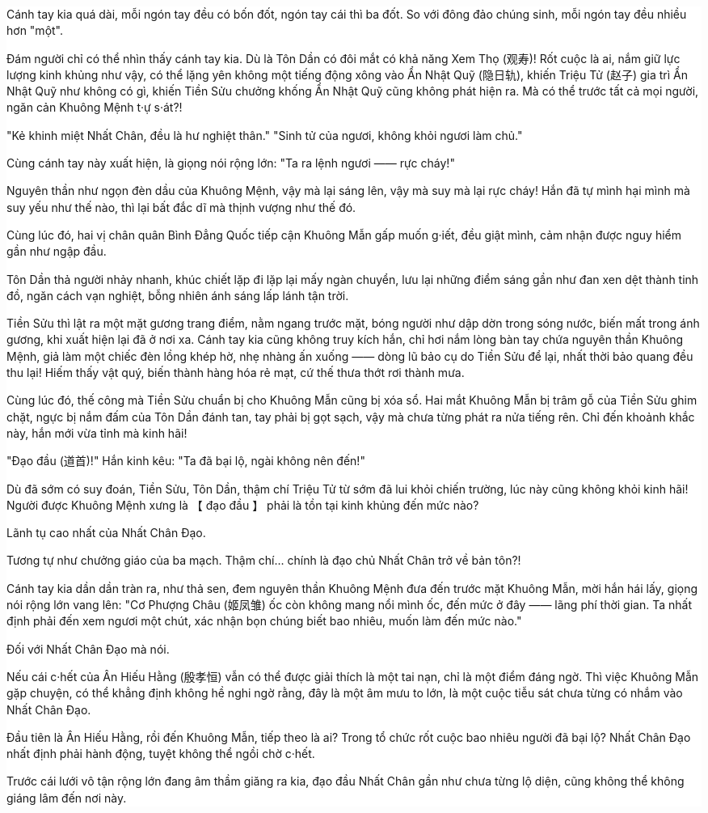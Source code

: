 Cánh tay kia quá dài, mỗi ngón tay đều có bốn đốt, ngón tay cái thì ba đốt. So với đông đảo chúng sinh, mỗi ngón tay đều nhiều hơn "một".

Đám người chỉ có thể nhìn thấy cánh tay kia. Dù là Tôn Dần có đôi mắt có khả năng Xem Thọ (观寿)! Rốt cuộc là ai, nắm giữ lực lượng kinh khủng như vậy, có thể lặng yên không một tiếng động xông vào Ẩn Nhật Quỹ (隐日轨), khiến Triệu Tử (赵子) gia trì Ẩn Nhật Quỹ như không có gì, khiến Tiền Sửu chưởng khống Ẩn Nhật Quỹ cũng không phát hiện ra. Mà có thể trước tất cả mọi người, ngăn cản Khuông Mệnh t·ự s·át?!

"Kẻ khinh miệt Nhất Chân, đều là hư nghiệt thân." "Sinh tử của ngươi, không khỏi ngươi làm chủ."

Cùng cánh tay này xuất hiện, là giọng nói rộng lớn: "Ta ra lệnh ngươi —— rực cháy!"

Nguyên thần như ngọn đèn dầu của Khuông Mệnh, vậy mà lại sáng lên, vậy mà suy mà lại rực cháy! Hắn đã tự mình hại mình mà suy yếu như thế nào, thì lại bất đắc dĩ mà thịnh vượng như thế đó.

Cùng lúc đó, hai vị chân quân Bình Đẳng Quốc tiếp cận Khuông Mẫn gấp muốn g·iết, đều giật mình, cảm nhận được nguy hiểm gần như ngập đầu.

Tôn Dần thả người nhảy nhanh, khúc chiết lặp đi lặp lại mấy ngàn chuyển, lưu lại những điểm sáng gần như đan xen dệt thành tinh đồ, ngăn cách vạn nghiệt, bỗng nhiên ánh sáng lấp lánh tận trời.

Tiền Sửu thì lật ra một mặt gương trang điểm, nằm ngang trước mặt, bóng người như dập dờn trong sóng nước, biến mất trong ánh gương, khi xuất hiện lại đã ở nơi xa. Cánh tay kia cũng không truy kích hắn, chỉ hơi nắm lòng bàn tay chứa nguyên thần Khuông Mệnh, giả làm một chiếc đèn lồng khép hờ, nhẹ nhàng ấn xuống —— dòng lũ bảo cụ do Tiền Sửu để lại, nhất thời bảo quang đều thu lại! Hiếm thấy vật quý, biến thành hàng hóa rẻ mạt, cứ thế thưa thớt rơi thành mưa.

Cùng lúc đó, thế công mà Tiền Sửu chuẩn bị cho Khuông Mẫn cũng bị xóa sổ. Hai mắt Khuông Mẫn bị trâm gỗ của Tiền Sửu ghim chặt, ngực bị nắm đấm của Tôn Dần đánh tan, tay phải bị gọt sạch, vậy mà chưa từng phát ra nửa tiếng rên. Chỉ đến khoảnh khắc này, hắn mới vừa tỉnh mà kinh hãi!

"Đạo đầu (道首)!" Hắn kinh kêu: "Ta đã bại lộ, ngài không nên đến!"

Dù đã sớm có suy đoán, Tiền Sửu, Tôn Dần, thậm chí Triệu Tử từ sớm đã lui khỏi chiến trường, lúc này cũng không khỏi kinh hãi! Người được Khuông Mệnh xưng là 【 đạo đầu 】 phải là tồn tại kinh khủng đến mức nào?

Lãnh tụ cao nhất của Nhất Chân Đạo.

Tương tự như chưởng giáo của ba mạch. Thậm chí... chính là đạo chủ Nhất Chân trở về bản tôn?!

Cánh tay kia dần dần tràn ra, như thả sen, đem nguyên thần Khuông Mệnh đưa đến trước mặt Khuông Mẫn, mời hắn hái lấy, giọng nói rộng lớn vang lên: "Cơ Phượng Châu (姬凤雏) ốc còn không mang nổi mình ốc, đến mức ở đây —— lãng phí thời gian. Ta nhất định phải đến xem ngươi một chút, xác nhận bọn chúng biết bao nhiêu, muốn làm đến mức nào."

Đối với Nhất Chân Đạo mà nói.

Nếu cái c·hết của Ân Hiếu Hằng (殷孝恒) vẫn có thể được giải thích là một tai nạn, chỉ là một điểm đáng ngờ. Thì việc Khuông Mẫn gặp chuyện, có thể khẳng định không hề nghi ngờ rằng, đây là một âm mưu to lớn, là một cuộc tiễu sát chưa từng có nhắm vào Nhất Chân Đạo.

Đầu tiên là Ân Hiếu Hằng, rồi đến Khuông Mẫn, tiếp theo là ai? Trong tổ chức rốt cuộc bao nhiêu người đã bại lộ? Nhất Chân Đạo nhất định phải hành động, tuyệt không thể ngồi chờ c·hết.

Trước cái lưới vô tận rộng lớn đang âm thầm giăng ra kia, đạo đầu Nhất Chân gần như chưa từng lộ diện, cũng không thể không giáng lâm đến nơi này.
